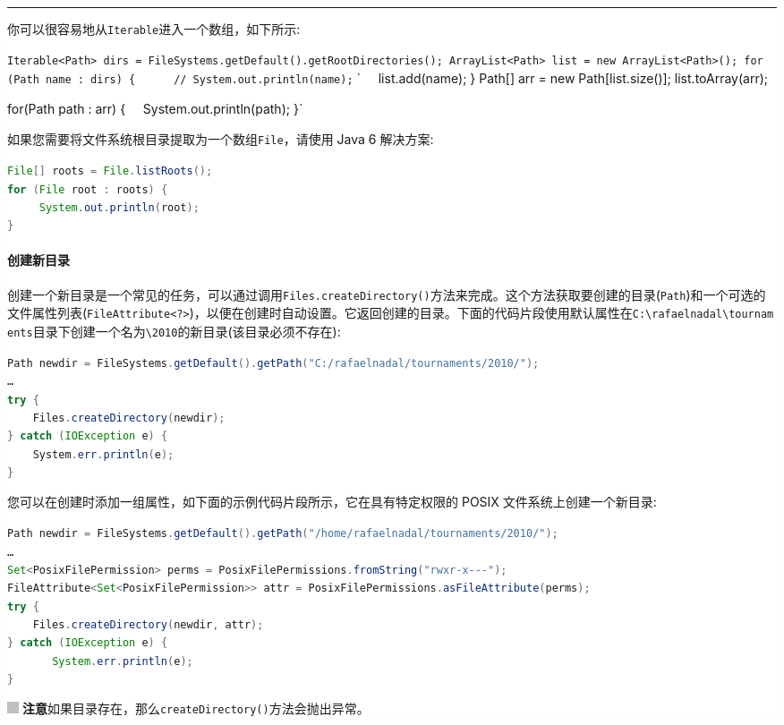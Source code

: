 * * *

你可以很容易地从`Iterable`进入一个数组，如下所示:

`Iterable<Path> dirs = FileSystems.getDefault().getRootDirectories();
ArrayList<Path> list = new ArrayList<Path>();
for (Path name : dirs) {
     // System.out.println(name);` `     list.add(name);
}
Path[] arr = new Path[list.size()];
list.toArray(arr);

for(Path path : arr) {
    System.out.println(path);
}`

如果您需要将文件系统根目录提取为一个数组`File`，请使用 Java 6 解决方案:

```java
File[] roots = File.listRoots();
for (File root : roots) {
     System.out.println(root);
}
```

#### 创建新目录

创建一个新目录是一个常见的任务，可以通过调用`Files.createDirectory()`方法来完成。这个方法获取要创建的目录(`Path`)和一个可选的文件属性列表(`FileAttribute<?>`)，以便在创建时自动设置。它返回创建的目录。下面的代码片段使用默认属性在`C:\rafaelnadal\tournaments`目录下创建一个名为`\2010`的新目录(该目录必须不存在):

```java
Path newdir = FileSystems.getDefault().getPath("C:/rafaelnadal/tournaments/2010/");
…
try {
    Files.createDirectory(newdir);
} catch (IOException e) {
    System.err.println(e);
}
```

您可以在创建时添加一组属性，如下面的示例代码片段所示，它在具有特定权限的 POSIX 文件系统上创建一个新目录:

```java
Path newdir = FileSystems.getDefault().getPath("/home/rafaelnadal/tournaments/2010/");
…
Set<PosixFilePermission> perms = PosixFilePermissions.fromString("rwxr-x---");
FileAttribute<Set<PosixFilePermission>> attr = PosixFilePermissions.asFileAttribute(perms);
try {
    Files.createDirectory(newdir, attr);
} catch (IOException e) {
       System.err.println(e);
}
```

![Image](img/square.jpg) **注意**如果目录存在，那么`createDirectory()`方法会抛出异常。
